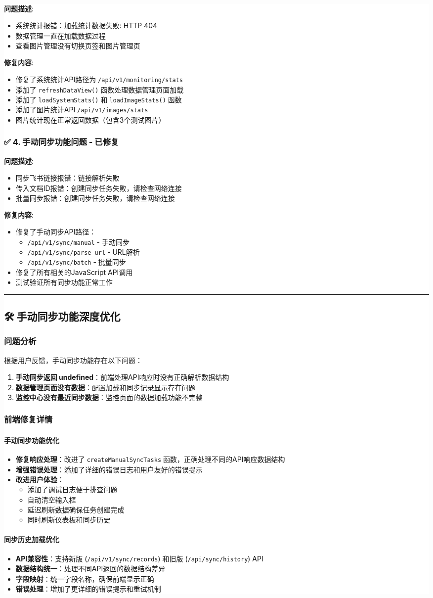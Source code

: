 **问题描述**:
- 系统统计报错：加载统计数据失败: HTTP 404
- 数据管理一直在加载数据过程
- 查看图片管理没有切换页签和图片管理页

**修复内容**:
- 修复了系统统计API路径为 `/api/v1/monitoring/stats`
- 添加了 `refreshDataView()` 函数处理数据管理页面加载
- 添加了 `loadSystemStats()` 和 `loadImageStats()` 函数
- 添加了图片统计API `/api/v1/images/stats`
- 图片统计现在正常返回数据（包含3个测试图片）

### ✅ 4. 手动同步功能问题 - 已修复

**问题描述**:
- 同步飞书链接报错：链接解析失败
- 传入文档ID报错：创建同步任务失败，请检查网络连接
- 批量同步报错：创建同步任务失败，请检查网络连接

**修复内容**:
- 修复了手动同步API路径：
  - `/api/v1/sync/manual` - 手动同步
  - `/api/v1/sync/parse-url` - URL解析
  - `/api/v1/sync/batch` - 批量同步
- 修复了所有相关的JavaScript API调用
- 测试验证所有同步功能正常工作

---

## 🛠️ 手动同步功能深度优化

### 问题分析

根据用户反馈，手动同步功能存在以下问题：
1. **手动同步返回 undefined**：前端处理API响应时没有正确解析数据结构
2. **数据管理页面没有数据**：配置加载和同步记录显示存在问题
3. **监控中心没有最近同步数据**：监控页面的数据加载功能不完整

### 前端修复详情

#### 手动同步功能优化
- **修复响应处理**：改进了 `createManualSyncTasks` 函数，正确处理不同的API响应数据结构
- **增强错误处理**：添加了详细的错误日志和用户友好的错误提示
- **改进用户体验**：
  - 添加了调试日志便于排查问题
  - 自动清空输入框
  - 延迟刷新数据确保任务创建完成
  - 同时刷新仪表板和同步历史

#### 同步历史加载优化
- **API兼容性**：支持新版 (`/api/v1/sync/records`) 和旧版 (`/api/sync/history`) API
- **数据结构统一**：处理不同API返回的数据结构差异
- **字段映射**：统一字段名称，确保前端显示正确
- **错误处理**：增加了更详细的错误提示和重试机制
